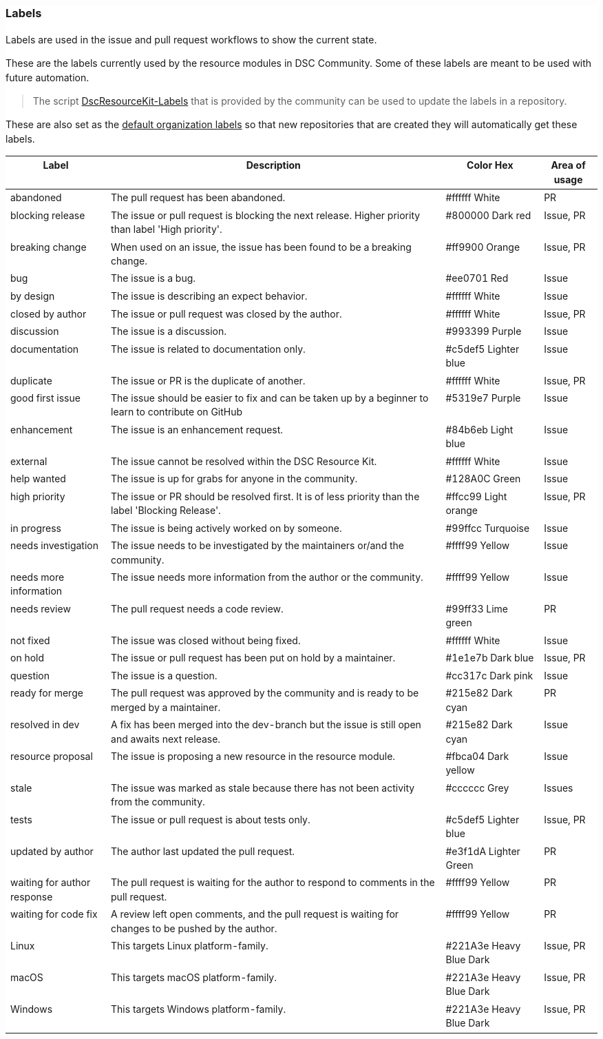 ### Labels

Labels are used in the issue and pull request workflows to show the
current state.

These are the labels currently used by the resource modules in DSC Community. 
Some of these labels are meant to be used with future automation.

>The script
>[DscResourceKit-Labels](https://gist.github.com/johlju/f83f99787029a6b5d65cfd6844cf9449)
>that is provided by the community can be used to update the labels in a
>repository.

These are also set as the [default organization labels](https://github.com/organizations/dsccommunity/settings/labels)
so that new repositories that are created they will automatically get these labels.

Label | Description | Color Hex | Area of usage
--- | --- | --- | --- |
abandoned | The pull request has been abandoned. | #ffffff White | PR
blocking release | The issue or pull request is blocking the next release. Higher priority than label 'High priority'. | #800000 Dark red | Issue, PR
breaking change | When used on an issue, the issue has been found to be a breaking change. | #ff9900 Orange | Issue, PR
bug | The issue is a bug. | #ee0701 Red | Issue
by design | The issue is describing an expect behavior.  | #ffffff White | Issue
closed by author | The issue or pull request was closed by the author. | #ffffff White | Issue, PR
discussion | The issue is a discussion. | #993399 Purple | Issue
documentation | The issue is related to documentation only. | #c5def5 Lighter blue | Issue
duplicate | The issue or PR is the duplicate of another. | #ffffff White | Issue, PR
good first issue | The issue should be easier to fix and can be taken up by a beginner to learn to contribute on GitHub | #5319e7 Purple | Issue
enhancement | The issue is an enhancement request. | #84b6eb Light blue | Issue
external | The issue cannot be resolved within the DSC Resource Kit. | #ffffff White | Issue
help wanted | The issue is up for grabs for anyone in the community. | #128A0C Green | Issue
high priority | The issue or PR should be resolved first. It is of less priority than the label 'Blocking Release'. | #ffcc99 Light orange | Issue, PR
in progress | The issue is being actively worked on by someone. | #99ffcc Turquoise | Issue
needs investigation | The issue needs to be investigated by the maintainers or/and the community. | #ffff99 Yellow | Issue
needs more information | The issue needs more information from the author or the community. | #ffff99 Yellow | Issue
needs review | The pull request needs a code review. | #99ff33 Lime green | PR
not fixed | The issue was closed without being fixed. | #ffffff White | Issue
on hold | The issue or pull request has been put on hold by a maintainer. | #1e1e7b Dark blue | Issue, PR
question | The issue is a question. | #cc317c Dark pink | Issue
ready for merge | The pull request was approved by the community and is ready to be merged by a maintainer. | #215e82 Dark cyan | PR
resolved in dev | A fix has been merged into the dev-branch but the issue is still open and awaits next release. | #215e82 Dark cyan | Issue
resource proposal | The issue is proposing a new resource in the resource module. | #fbca04 Dark yellow | Issue
stale | The issue was marked as stale because there has not been activity from the community. | #cccccc Grey | Issues
tests | The issue or pull request is about tests only. | #c5def5 Lighter blue | Issue, PR
updated by author | The author last updated the pull request. | #e3f1dA Lighter Green | PR
waiting for author response | The pull request is waiting for the author to respond to comments in the pull request. | #ffff99 Yellow | PR
waiting for code fix | A review left open comments, and the pull request is waiting for changes to be pushed by the author. | #ffff99 Yellow | PR
Linux | This targets Linux platform-family. | #221A3e Heavy Blue Dark | Issue, PR
macOS | This targets macOS platform-family. | #221A3e Heavy Blue Dark | Issue, PR
Windows | This targets Windows platform-family. | #221A3e Heavy Blue Dark | Issue, PR
